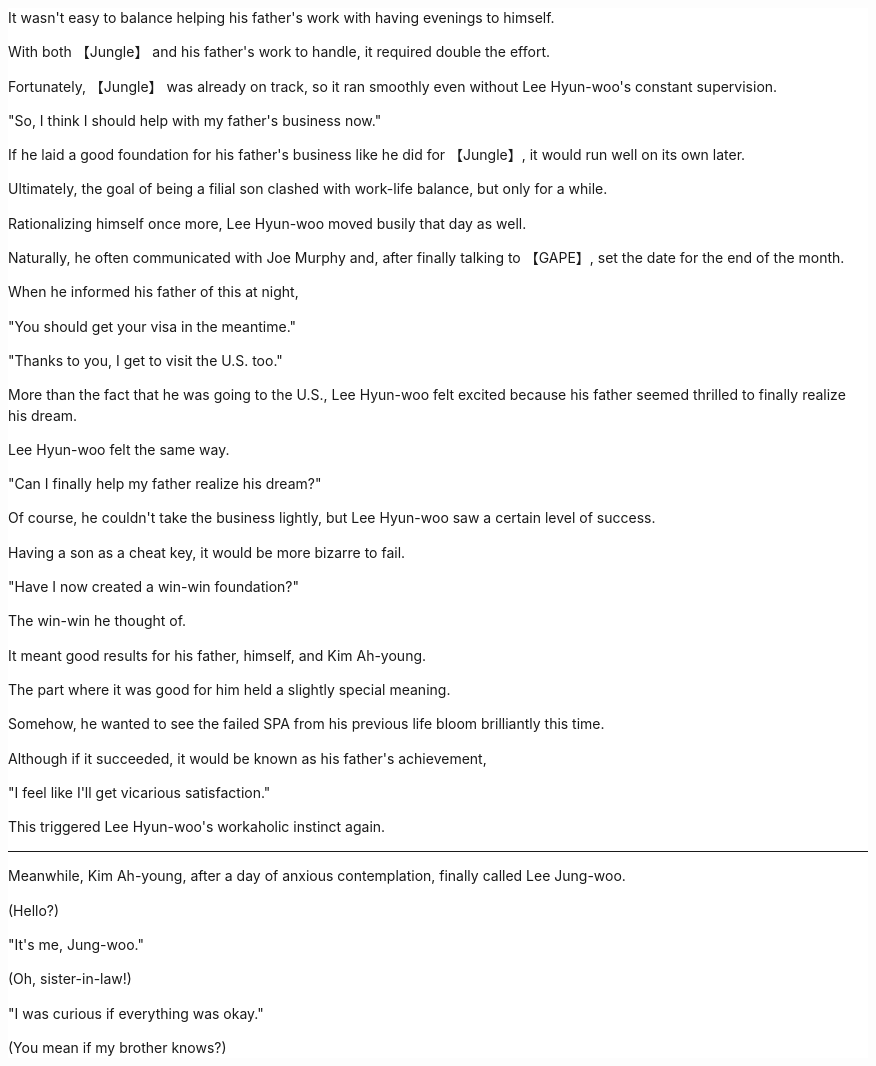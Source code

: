 It wasn't easy to balance helping his father's work with having evenings to himself.

With both 【Jungle】 and his father's work to handle, it required double the effort.

Fortunately, 【Jungle】 was already on track, so it ran smoothly even without Lee Hyun-woo's constant supervision.

"So, I think I should help with my father's business now."

If he laid a good foundation for his father's business like he did for 【Jungle】, it would run well on its own later.

Ultimately, the goal of being a filial son clashed with work-life balance, but only for a while.

Rationalizing himself once more, Lee Hyun-woo moved busily that day as well.

Naturally, he often communicated with Joe Murphy and, after finally talking to 【GAPE】, set the date for the end of the month.

When he informed his father of this at night,

"You should get your visa in the meantime."

"Thanks to you, I get to visit the U.S. too."

More than the fact that he was going to the U.S., Lee Hyun-woo felt excited because his father seemed thrilled to finally realize his dream.

Lee Hyun-woo felt the same way.

"Can I finally help my father realize his dream?"

Of course, he couldn't take the business lightly, but Lee Hyun-woo saw a certain level of success.

Having a son as a cheat key, it would be more bizarre to fail.

"Have I now created a win-win foundation?"

The win-win he thought of.

It meant good results for his father, himself, and Kim Ah-young.

The part where it was good for him held a slightly special meaning.

Somehow, he wanted to see the failed SPA from his previous life bloom brilliantly this time.

Although if it succeeded, it would be known as his father's achievement,

"I feel like I'll get vicarious satisfaction."

This triggered Lee Hyun-woo's workaholic instinct again.

* * *

Meanwhile, Kim Ah-young, after a day of anxious contemplation, finally called Lee Jung-woo.

(Hello?)

"It's me, Jung-woo."

(Oh, sister-in-law!)

"I was curious if everything was okay."

(You mean if my brother knows?)
